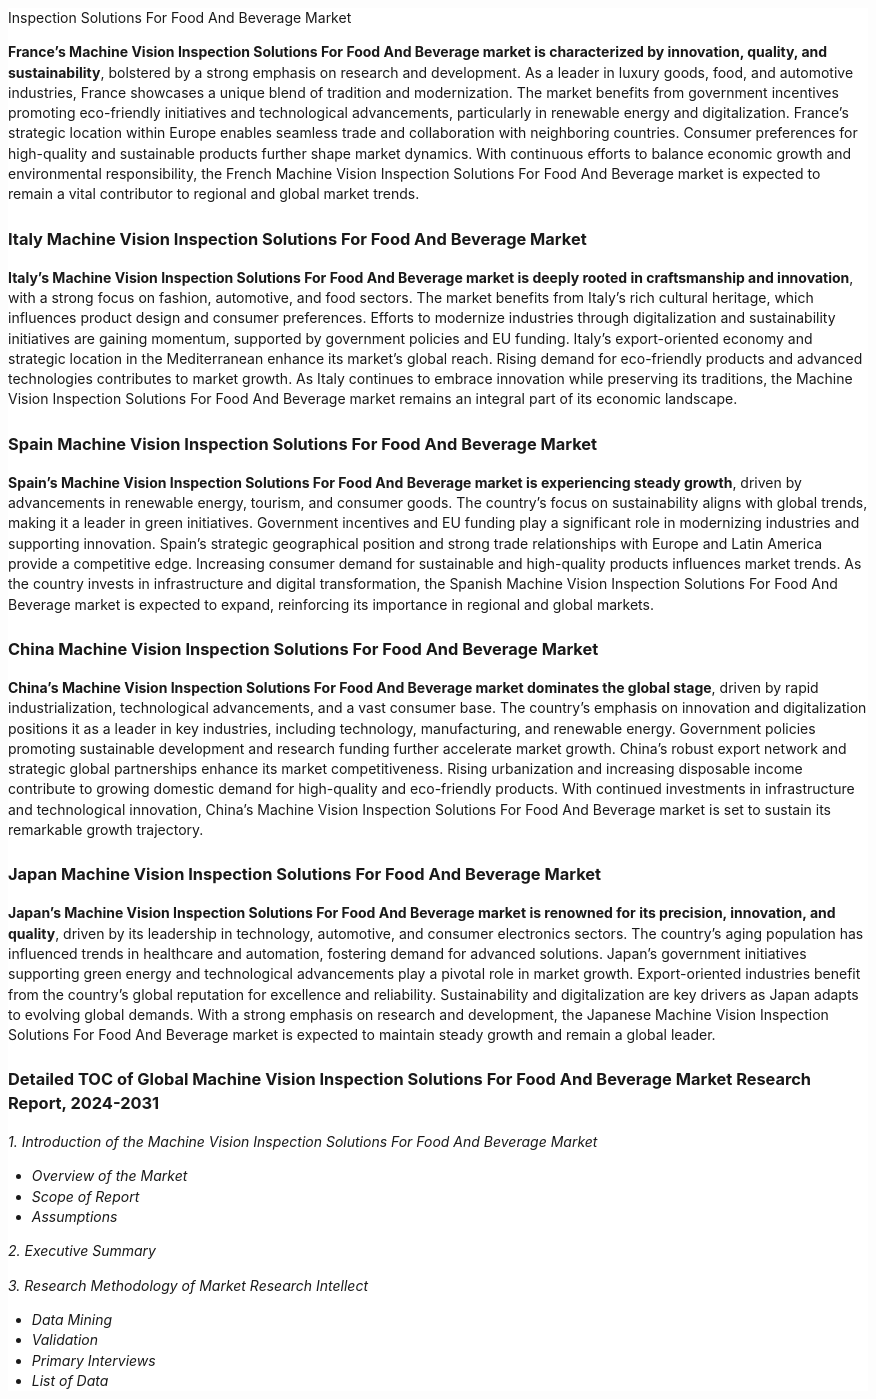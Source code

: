 Inspection Solutions For Food And Beverage Market</strong></h3><p><strong>France&rsquo;s Machine Vision Inspection Solutions For Food And Beverage market is characterized by innovation, quality, and sustainability</strong>, bolstered by a strong emphasis on research and development. As a leader in luxury goods, food, and automotive industries, France showcases a unique blend of tradition and modernization. The market benefits from government incentives promoting eco-friendly initiatives and technological advancements, particularly in renewable energy and digitalization. France&rsquo;s strategic location within Europe enables seamless trade and collaboration with neighboring countries. Consumer preferences for high-quality and sustainable products further shape market dynamics. With continuous efforts to balance economic growth and environmental responsibility, the French Machine Vision Inspection Solutions For Food And Beverage market is expected to remain a vital contributor to regional and global market trends.</p><h3><strong>Italy Machine Vision Inspection Solutions For Food And Beverage Market</strong></h3><p><strong>Italy&rsquo;s Machine Vision Inspection Solutions For Food And Beverage market is deeply rooted in craftsmanship and innovation</strong>, with a strong focus on fashion, automotive, and food sectors. The market benefits from Italy&rsquo;s rich cultural heritage, which influences product design and consumer preferences. Efforts to modernize industries through digitalization and sustainability initiatives are gaining momentum, supported by government policies and EU funding. Italy&rsquo;s export-oriented economy and strategic location in the Mediterranean enhance its market&rsquo;s global reach. Rising demand for eco-friendly products and advanced technologies contributes to market growth. As Italy continues to embrace innovation while preserving its traditions, the Machine Vision Inspection Solutions For Food And Beverage market remains an integral part of its economic landscape.</p><h3><strong>Spain Machine Vision Inspection Solutions For Food And Beverage Market</strong></h3><p><strong>Spain&rsquo;s Machine Vision Inspection Solutions For Food And Beverage market is experiencing steady growth</strong>, driven by advancements in renewable energy, tourism, and consumer goods. The country&rsquo;s focus on sustainability aligns with global trends, making it a leader in green initiatives. Government incentives and EU funding play a significant role in modernizing industries and supporting innovation. Spain&rsquo;s strategic geographical position and strong trade relationships with Europe and Latin America provide a competitive edge. Increasing consumer demand for sustainable and high-quality products influences market trends. As the country invests in infrastructure and digital transformation, the Spanish Machine Vision Inspection Solutions For Food And Beverage market is expected to expand, reinforcing its importance in regional and global markets.</p><h3><strong>China Machine Vision Inspection Solutions For Food And Beverage Market</strong></h3><p><strong>China&rsquo;s Machine Vision Inspection Solutions For Food And Beverage market dominates the global stage</strong>, driven by rapid industrialization, technological advancements, and a vast consumer base. The country&rsquo;s emphasis on innovation and digitalization positions it as a leader in key industries, including technology, manufacturing, and renewable energy. Government policies promoting sustainable development and research funding further accelerate market growth. China&rsquo;s robust export network and strategic global partnerships enhance its market competitiveness. Rising urbanization and increasing disposable income contribute to growing domestic demand for high-quality and eco-friendly products. With continued investments in infrastructure and technological innovation, China&rsquo;s Machine Vision Inspection Solutions For Food And Beverage market is set to sustain its remarkable growth trajectory.</p><h3><strong>Japan Machine Vision Inspection Solutions For Food And Beverage Market</strong></h3><p><strong>Japan&rsquo;s Machine Vision Inspection Solutions For Food And Beverage market is renowned for its precision, innovation, and quality</strong>, driven by its leadership in technology, automotive, and consumer electronics sectors. The country&rsquo;s aging population has influenced trends in healthcare and automation, fostering demand for advanced solutions. Japan&rsquo;s government initiatives supporting green energy and technological advancements play a pivotal role in market growth. Export-oriented industries benefit from the country&rsquo;s global reputation for excellence and reliability. Sustainability and digitalization are key drivers as Japan adapts to evolving global demands. With a strong emphasis on research and development, the Japanese Machine Vision Inspection Solutions For Food And Beverage market is expected to maintain steady growth and remain a global leader.</p><h3><span class="">Detailed TOC of Global Machine Vision Inspection Solutions For Food And Beverage Market Research Report, 2024-2031</span></h3><p><em><span class="font-[700]">1. Introduction of the Machine Vision Inspection Solutions For Food And Beverage Market</span></em></p><ul><li><em><span class="">Overview of the Market</span></em></li><li><em><span class="">Scope of Report</span></em></li><li><em><span class="">Assumptions</span></em></li></ul><p><em><span class="font-[700]">2. Executive Summary</span></em></p><p><em><span class="font-[700]">3. Research Methodology of Market Research Intellect</span></em></p><ul><li><em><span class="">Data Mining</span></em></li><li><em><span class="">Validation</span></em></li><li><em><span class="">Primary Interviews</span></em></li><li><em><span class="">List of Data